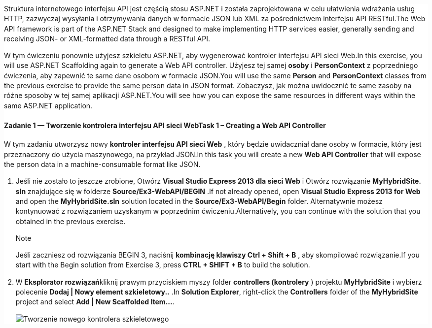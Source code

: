 <span data-ttu-id="e6d28-287">Struktura internetowego interfejsu API jest częścią stosu ASP.NET i została zaprojektowana w celu ułatwienia wdrażania usług HTTP, zazwyczaj wysyłania i otrzymywania danych w formacie JSON lub XML za pośrednictwem interfejsu API RESTful.</span><span class="sxs-lookup"><span data-stu-id="e6d28-287">The Web API framework is part of the ASP.NET Stack and designed to make implementing HTTP services easier, generally sending and receiving JSON- or XML-formatted data through a RESTful API.</span></span>

<span data-ttu-id="e6d28-288">W tym ćwiczeniu ponownie użyjesz szkieletu ASP.NET, aby wygenerować kontroler interfejsu API sieci Web.</span><span class="sxs-lookup"><span data-stu-id="e6d28-288">In this exercise, you will use ASP.NET Scaffolding again to generate a Web API controller.</span></span> <span data-ttu-id="e6d28-289">Użyjesz tej samej **osoby** i **PersonContext** z poprzedniego ćwiczenia, aby zapewnić te same dane osobom w formacie JSON.</span><span class="sxs-lookup"><span data-stu-id="e6d28-289">You will use the same **Person** and **PersonContext** classes from the previous exercise to provide the same person data in JSON format.</span></span> <span data-ttu-id="e6d28-290">Zobaczysz, jak można uwidocznić te same zasoby na różne sposoby w tej samej aplikacji ASP.NET.</span><span class="sxs-lookup"><span data-stu-id="e6d28-290">You will see how you can expose the same resources in different ways within the same ASP.NET application.</span></span>

<a id="Ex3Task1"></a>
#### <a name="task-1--creating-a-web-api-controller"></a><span data-ttu-id="e6d28-291">Zadanie 1 — Tworzenie kontrolera interfejsu API sieci Web</span><span class="sxs-lookup"><span data-stu-id="e6d28-291">Task 1 – Creating a Web API Controller</span></span>

<span data-ttu-id="e6d28-292">W tym zadaniu utworzysz nowy **kontroler interfejsu API sieci Web** , który będzie uwidaczniał dane osoby w formacie, który jest przeznaczony do użycia maszynowego, na przykład JSON.</span><span class="sxs-lookup"><span data-stu-id="e6d28-292">In this task you will create a new **Web API Controller** that will expose the person data in a machine-consumable format like JSON.</span></span>

1. <span data-ttu-id="e6d28-293">Jeśli nie zostało to jeszcze zrobione, Otwórz **Visual Studio Express 2013 dla sieci Web** i Otwórz rozwiązanie **MyHybridSite. sln** znajdujące się w folderze **Source/Ex3-WebAPI/BEGIN** .</span><span class="sxs-lookup"><span data-stu-id="e6d28-293">If not already opened, open **Visual Studio Express 2013 for Web** and open the **MyHybridSite.sln** solution located in the **Source/Ex3-WebAPI/Begin** folder.</span></span> <span data-ttu-id="e6d28-294">Alternatywnie możesz kontynuować z rozwiązaniem uzyskanym w poprzednim ćwiczeniu.</span><span class="sxs-lookup"><span data-stu-id="e6d28-294">Alternatively, you can continue with the solution that you obtained in the previous exercise.</span></span>

    > [!NOTE]
    > <span data-ttu-id="e6d28-295">Jeśli zaczniesz od rozwiązania BEGIN 3, naciśnij **kombinację klawiszy Ctrl + Shift + B** , aby skompilować rozwiązanie.</span><span class="sxs-lookup"><span data-stu-id="e6d28-295">If you start with the Begin solution from Exercise 3, press **CTRL + SHIFT + B** to build the solution.</span></span>
2. <span data-ttu-id="e6d28-296">W **Eksplorator rozwiązań**kliknij prawym przyciskiem myszy folder **controllers (kontrolery** ) projektu **MyHybridSite** i wybierz polecenie **Dodaj | Nowy element szkieletowy..** .</span><span class="sxs-lookup"><span data-stu-id="e6d28-296">In **Solution Explorer**, right-click the **Controllers** folder of the **MyHybridSite** project and select **Add | New Scaffolded Item...**.</span></span>

    ![Tworzenie nowego kontrolera szkieletowego](one-aspnet-integrating-aspnet-web-forms-mvc-and-web-api/_static/image23.png)
